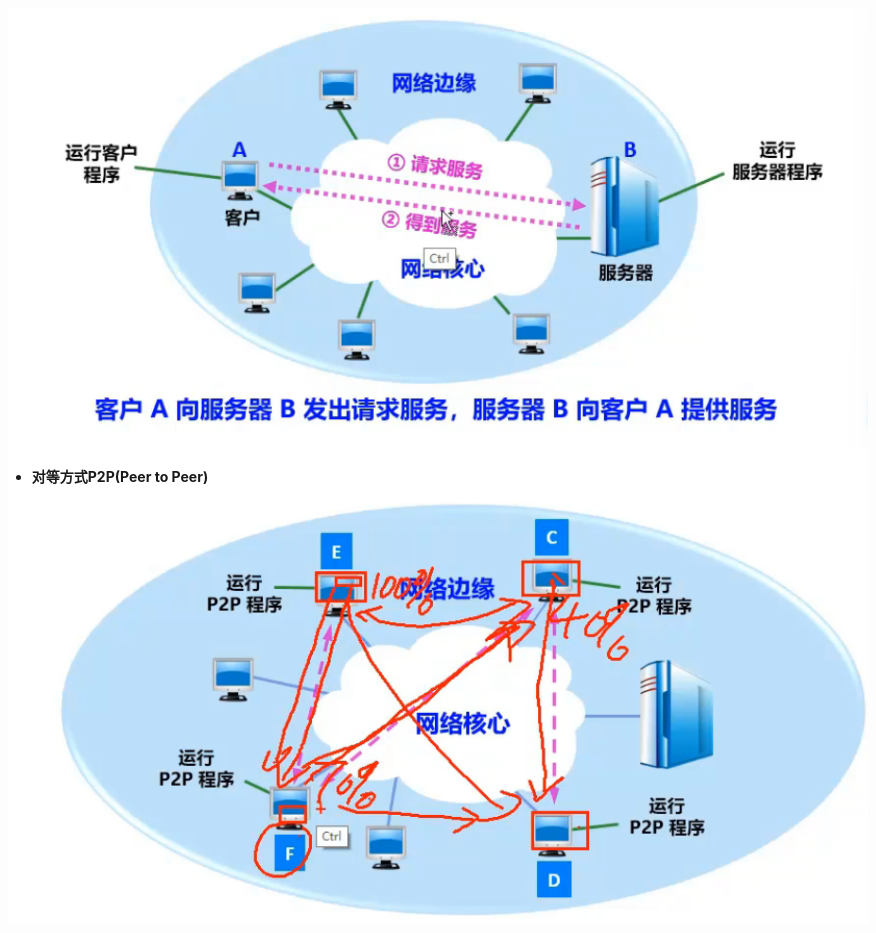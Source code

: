   ![image-20240826155954098](./assets/image-20240826155954098.png)









* **对等方式P2P(Peer to Peer)**

  ![image-20240826160639888](./assets/image-20240826160639888.png)
